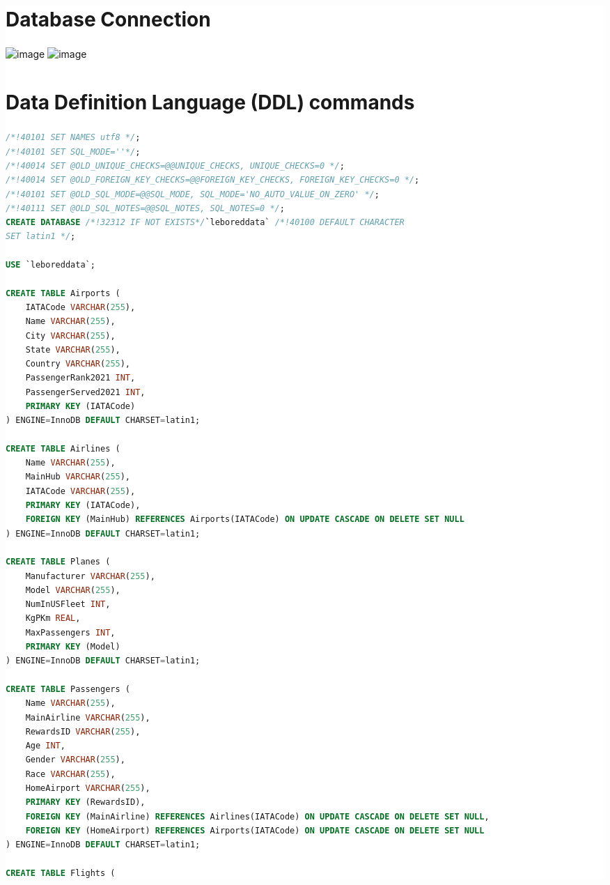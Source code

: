 # Database Connection
<img width="950" alt="image" src="https://user-images.githubusercontent.com/89665603/197295044-140b6e62-6865-4ca5-846b-143868360a11.png">
<img width="471" alt="image" src="https://user-images.githubusercontent.com/89665603/197294782-0308ee82-3b5f-4e62-9ec1-d9f7345350c1.png">

# Data Definition Language (DDL) commands

```sql
/*!40101 SET NAMES utf8 */;
/*!40101 SET SQL_MODE=''*/;
/*!40014 SET @OLD_UNIQUE_CHECKS=@@UNIQUE_CHECKS, UNIQUE_CHECKS=0 */;
/*!40014 SET @OLD_FOREIGN_KEY_CHECKS=@@FOREIGN_KEY_CHECKS, FOREIGN_KEY_CHECKS=0 */;
/*!40101 SET @OLD_SQL_MODE=@@SQL_MODE, SQL_MODE='NO_AUTO_VALUE_ON_ZERO' */;
/*!40111 SET @OLD_SQL_NOTES=@@SQL_NOTES, SQL_NOTES=0 */;
CREATE DATABASE /*!32312 IF NOT EXISTS*/`leboreddata` /*!40100 DEFAULT CHARACTER 
SET latin1 */;

USE `leboreddata`;

CREATE TABLE Airports (
    IATACode VARCHAR(255),
    Name VARCHAR(255),
    City VARCHAR(255),
    State VARCHAR(255),
    Country VARCHAR(255),
    PassengerRank2021 INT,
    PassengerServed2021 INT,
    PRIMARY KEY (IATACode)
) ENGINE=InnoDB DEFAULT CHARSET=latin1;

CREATE TABLE Airlines (
    Name VARCHAR(255),
    MainHub VARCHAR(255),
    IATACode VARCHAR(255),
    PRIMARY KEY (IATACode),
    FOREIGN KEY (MainHub) REFERENCES Airports(IATACode) ON UPDATE CASCADE ON DELETE SET NULL
) ENGINE=InnoDB DEFAULT CHARSET=latin1;

CREATE TABLE Planes (
    Manufacturer VARCHAR(255),
    Model VARCHAR(255),
    NumInUSFleet INT,
    KgPKm REAL,
    MaxPassengers INT,
    PRIMARY KEY (Model)
) ENGINE=InnoDB DEFAULT CHARSET=latin1;

CREATE TABLE Passengers (
    Name VARCHAR(255),
    MainAirline VARCHAR(255),
    RewardsID VARCHAR(255),
    Age INT,
    Gender VARCHAR(255),
    Race VARCHAR(255),
    HomeAirport VARCHAR(255),
    PRIMARY KEY (RewardsID),
    FOREIGN KEY (MainAirline) REFERENCES Airlines(IATACode) ON UPDATE CASCADE ON DELETE SET NULL,
    FOREIGN KEY (HomeAirport) REFERENCES Airports(IATACode) ON UPDATE CASCADE ON DELETE SET NULL
) ENGINE=InnoDB DEFAULT CHARSET=latin1;

CREATE TABLE Flights (
```
